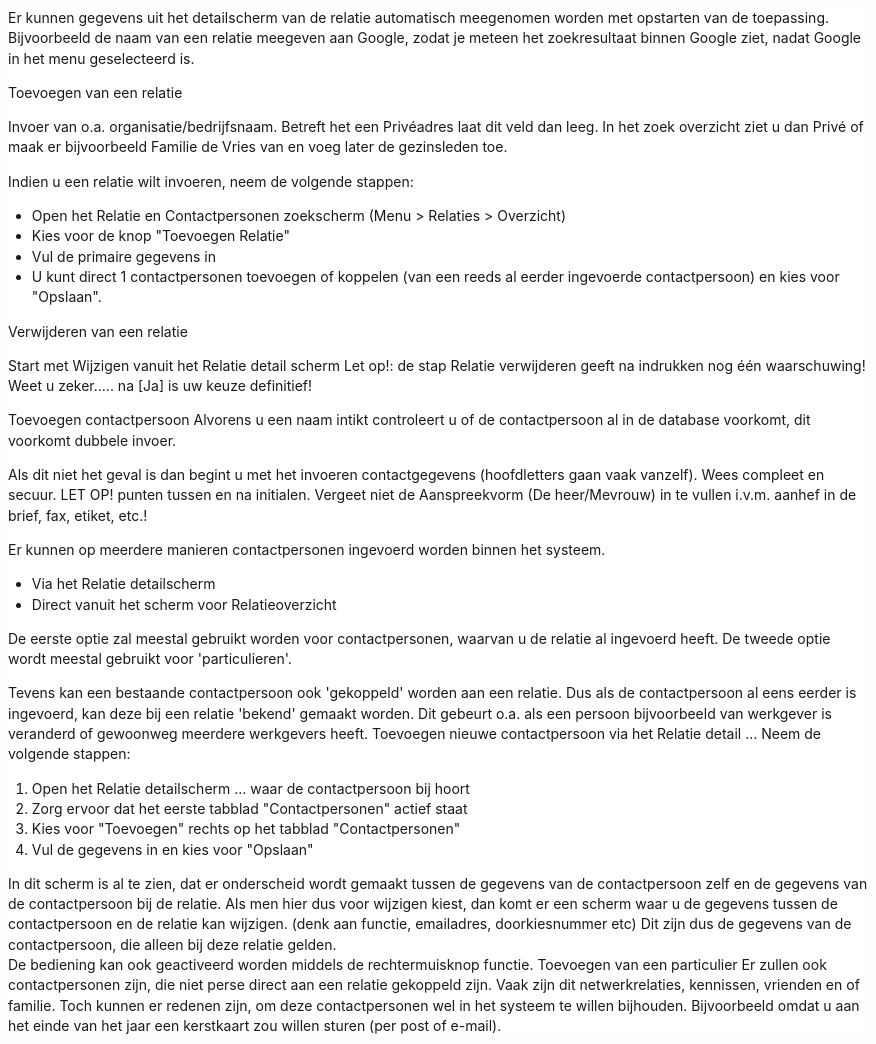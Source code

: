 Er kunnen gegevens uit het detailscherm van de relatie automatisch meegenomen worden met opstarten van de toepassing.
Bijvoorbeeld de naam van een relatie meegeven aan Google, zodat je meteen het zoekresultaat binnen Google ziet, nadat Google in het menu geselecteerd is.


Toevoegen van een relatie

Invoer van o.a. organisatie/bedrijfsnaam. Betreft het een Privéadres laat dit veld dan leeg. In het zoek overzicht ziet u dan Privé of maak er bijvoorbeeld Familie de Vries van en voeg later de gezinsleden toe.

Indien u een relatie wilt invoeren, neem de volgende stappen:
- Open het Relatie en Contactpersonen zoekscherm (Menu > Relaties > Overzicht)
- Kies voor de knop "Toevoegen Relatie"
- Vul de primaire gegevens in
- U kunt direct 1 contactpersonen toevoegen of koppelen (van een reeds al eerder ingevoerde contactpersoon) en kies voor "Opslaan".

Verwijderen van een relatie

Start met Wijzigen vanuit het Relatie detail scherm
Let op!: de stap Relatie verwijderen geeft na indrukken nog één waarschuwing!
Weet u zeker….. na [Ja] is uw keuze definitief!


Toevoegen contactpersoon
Alvorens u een naam intikt controleert u of de contactpersoon al in de database voorkomt, dit voorkomt dubbele invoer.

Als dit niet het geval is dan begint u met het invoeren contactgegevens (hoofdletters gaan vaak vanzelf). Wees compleet en secuur. LET OP! punten tussen en na initialen. Vergeet niet de Aanspreekvorm (De heer/Mevrouw) in te vullen i.v.m. aanhef in de brief, fax, etiket, etc.!

Er kunnen op meerdere manieren contactpersonen ingevoerd worden binnen het systeem.
- Via het Relatie detailscherm  
- Direct vanuit het scherm voor Relatieoverzicht

De eerste optie zal meestal gebruikt worden voor contactpersonen, waarvan u de relatie al ingevoerd heeft. De tweede optie wordt meestal gebruikt voor 'particulieren'.

Tevens kan een bestaande contactpersoon ook 'gekoppeld' worden aan een relatie. Dus als de contactpersoon al eens eerder is ingevoerd, kan deze bij een relatie 'bekend' gemaakt worden. Dit gebeurt o.a. als een persoon bijvoorbeeld van werkgever is veranderd of gewoonweg meerdere werkgevers heeft.
Toevoegen nieuwe contactpersoon via het Relatie detail …
Neem de volgende stappen:
1. Open het Relatie detailscherm … waar de contactpersoon bij hoort
2. Zorg ervoor dat het eerste tabblad "Contactpersonen" actief staat
3. Kies voor "Toevoegen" rechts op het tabblad "Contactpersonen"
4. Vul de gegevens in en kies voor "Opslaan"

In dit scherm is al te zien, dat er onderscheid wordt gemaakt tussen de gegevens van de contactpersoon zelf en de gegevens van de contactpersoon bij de relatie.
Als men hier dus voor wijzigen kiest, dan komt er een scherm waar u de gegevens tussen de contactpersoon en de relatie kan wijzigen. (denk aan functie, emailadres, doorkiesnummer etc) Dit zijn dus de gegevens van de contactpersoon, die alleen bij deze relatie gelden.  
De bediening kan ook geactiveerd worden middels de rechtermuisknop functie.
Toevoegen van een particulier
Er zullen ook contactpersonen zijn, die niet perse direct aan een relatie gekoppeld zijn. Vaak zijn dit netwerkrelaties, kennissen, vrienden en of familie. Toch kunnen er redenen zijn, om deze contactpersonen wel in het systeem te willen bijhouden. Bijvoorbeeld omdat u aan het einde van het jaar een kerstkaart zou willen sturen (per post of e-mail).

